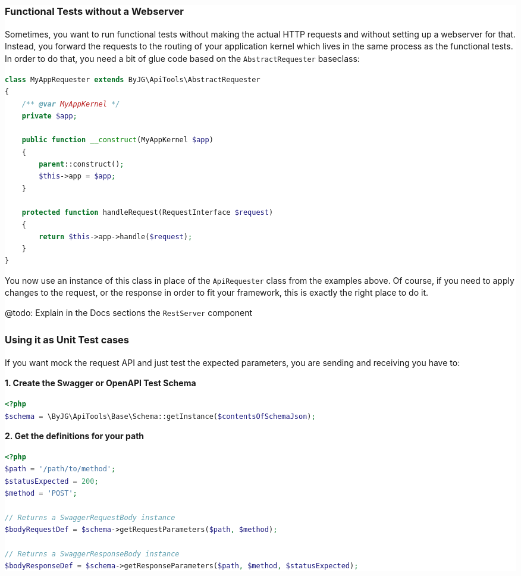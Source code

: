 ### Functional Tests without a Webserver

Sometimes, you want to run functional tests without making the actual HTTP
requests and without setting up a webserver for that. Instead, you forward the
requests to the routing of your application kernel which lives in the same
process as the functional tests. In order to do that, you need a bit of
glue code based on the `AbstractRequester` baseclass:

```php
class MyAppRequester extends ByJG\ApiTools\AbstractRequester
{
    /** @var MyAppKernel */
    private $app;

    public function __construct(MyAppKernel $app)
    {
        parent::construct();
        $this->app = $app;
    }

    protected function handleRequest(RequestInterface $request)
    {
        return $this->app->handle($request);
    }
}
```
You now use an instance of this class in place of the `ApiRequester` class from the examples above. Of course, if you need to apply changes to the request, or the response in order
to fit your framework, this is exactly the right place to do it.

@todo: Explain in the Docs sections the `RestServer` component 

### Using it as Unit Test cases

If you want mock the request API and just test the expected parameters, you are sending and 
receiving you have to:

**1. Create the Swagger or OpenAPI Test Schema**

```php
<?php
$schema = \ByJG\ApiTools\Base\Schema::getInstance($contentsOfSchemaJson);
```

**2. Get the definitions for your path**

```php
<?php
$path = '/path/to/method';
$statusExpected = 200;
$method = 'POST';

// Returns a SwaggerRequestBody instance
$bodyRequestDef = $schema->getRequestParameters($path, $method);

// Returns a SwaggerResponseBody instance
$bodyResponseDef = $schema->getResponseParameters($path, $method, $statusExpected);
```
